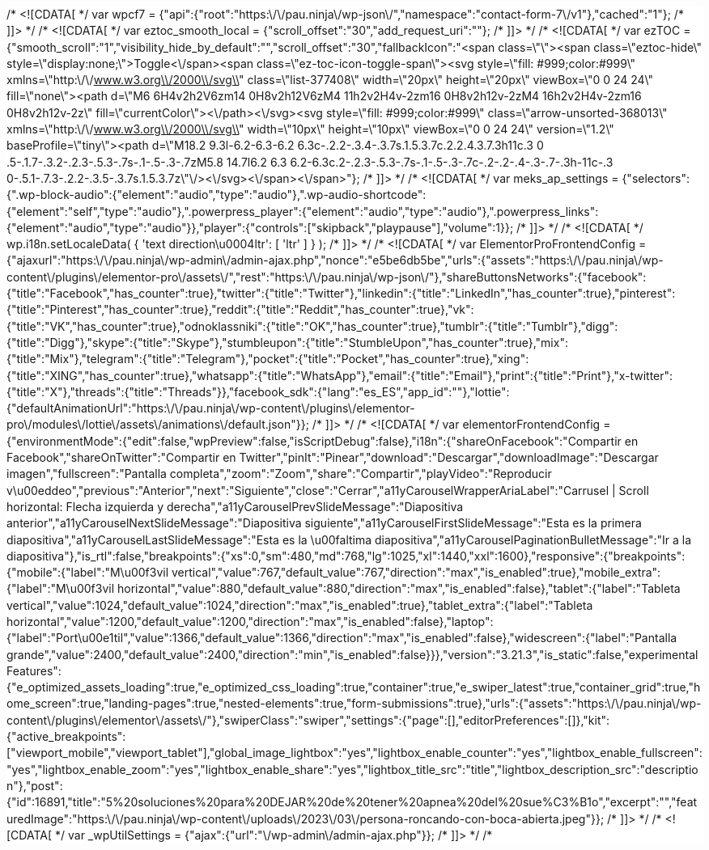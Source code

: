   /\* <!\[CDATA\[ \*/ var wpcf7 = {"api":{"root":"https:\\/\\/pau.ninja\\/wp-json\\/","namespace":"contact-form-7\\/v1"},"cached":"1"}; /\* \]\]> \*/ /\* <!\[CDATA\[ \*/ var eztoc\_smooth\_local = {"scroll\_offset":"30","add\_request\_uri":""}; /\* \]\]> \*/ /\* <!\[CDATA\[ \*/ var ezTOC = {"smooth\_scroll":"1","visibility\_hide\_by\_default":"","scroll\_offset":"30","fallbackIcon":"<span class=\\"\\"><span class=\\"eztoc-hide\\" style=\\"display:none;\\">Toggle<\\/span><span class=\\"ez-toc-icon-toggle-span\\"><svg style=\\"fill: #999;color:#999\\" xmlns=\\"http:\\/\\/www.w3.org\\/2000\\/svg\\" class=\\"list-377408\\" width=\\"20px\\" height=\\"20px\\" viewBox=\\"0 0 24 24\\" fill=\\"none\\"><path d=\\"M6 6H4v2h2V6zm14 0H8v2h12V6zM4 11h2v2H4v-2zm16 0H8v2h12v-2zM4 16h2v2H4v-2zm16 0H8v2h12v-2z\\" fill=\\"currentColor\\"><\\/path><\\/svg><svg style=\\"fill: #999;color:#999\\" class=\\"arrow-unsorted-368013\\" xmlns=\\"http:\\/\\/www.w3.org\\/2000\\/svg\\" width=\\"10px\\" height=\\"10px\\" viewBox=\\"0 0 24 24\\" version=\\"1.2\\" baseProfile=\\"tiny\\"><path d=\\"M18.2 9.3l-6.2-6.3-6.2 6.3c-.2.2-.3.4-.3.7s.1.5.3.7c.2.2.4.3.7.3h11c.3 0 .5-.1.7-.3.2-.2.3-.5.3-.7s-.1-.5-.3-.7zM5.8 14.7l6.2 6.3 6.2-6.3c.2-.2.3-.5.3-.7s-.1-.5-.3-.7c-.2-.2-.4-.3-.7-.3h-11c-.3 0-.5.1-.7.3-.2.2-.3.5-.3.7s.1.5.3.7z\\"\\/><\\/svg><\\/span><\\/span>"}; /\* \]\]> \*/ /\* <!\[CDATA\[ \*/ var meks\_ap\_settings = {"selectors":{".wp-block-audio":{"element":"audio","type":"audio"},".wp-audio-shortcode":{"element":"self","type":"audio"},".powerpress\_player":{"element":"audio","type":"audio"},".powerpress\_links":{"element":"audio","type":"audio"}},"player":{"controls":\["skipback","playpause"\],"volume":1}}; /\* \]\]> \*/ /\* <!\[CDATA\[ \*/ wp.i18n.setLocaleData( { 'text direction\\u0004ltr': \[ 'ltr' \] } ); /\* \]\]> \*/ /\* <!\[CDATA\[ \*/ var ElementorProFrontendConfig = {"ajaxurl":"https:\\/\\/pau.ninja\\/wp-admin\\/admin-ajax.php","nonce":"e5be6db5be","urls":{"assets":"https:\\/\\/pau.ninja\\/wp-content\\/plugins\\/elementor-pro\\/assets\\/","rest":"https:\\/\\/pau.ninja\\/wp-json\\/"},"shareButtonsNetworks":{"facebook":{"title":"Facebook","has\_counter":true},"twitter":{"title":"Twitter"},"linkedin":{"title":"LinkedIn","has\_counter":true},"pinterest":{"title":"Pinterest","has\_counter":true},"reddit":{"title":"Reddit","has\_counter":true},"vk":{"title":"VK","has\_counter":true},"odnoklassniki":{"title":"OK","has\_counter":true},"tumblr":{"title":"Tumblr"},"digg":{"title":"Digg"},"skype":{"title":"Skype"},"stumbleupon":{"title":"StumbleUpon","has\_counter":true},"mix":{"title":"Mix"},"telegram":{"title":"Telegram"},"pocket":{"title":"Pocket","has\_counter":true},"xing":{"title":"XING","has\_counter":true},"whatsapp":{"title":"WhatsApp"},"email":{"title":"Email"},"print":{"title":"Print"},"x-twitter":{"title":"X"},"threads":{"title":"Threads"}},"facebook\_sdk":{"lang":"es\_ES","app\_id":""},"lottie":{"defaultAnimationUrl":"https:\\/\\/pau.ninja\\/wp-content\\/plugins\\/elementor-pro\\/modules\\/lottie\\/assets\\/animations\\/default.json"}}; /\* \]\]> \*/ /\* <!\[CDATA\[ \*/ var elementorFrontendConfig = {"environmentMode":{"edit":false,"wpPreview":false,"isScriptDebug":false},"i18n":{"shareOnFacebook":"Compartir en Facebook","shareOnTwitter":"Compartir en Twitter","pinIt":"Pinear","download":"Descargar","downloadImage":"Descargar imagen","fullscreen":"Pantalla completa","zoom":"Zoom","share":"Compartir","playVideo":"Reproducir v\\u00eddeo","previous":"Anterior","next":"Siguiente","close":"Cerrar","a11yCarouselWrapperAriaLabel":"Carrusel | Scroll horizontal: Flecha izquierda y derecha","a11yCarouselPrevSlideMessage":"Diapositiva anterior","a11yCarouselNextSlideMessage":"Diapositiva siguiente","a11yCarouselFirstSlideMessage":"Esta es la primera diapositiva","a11yCarouselLastSlideMessage":"Esta es la \\u00faltima diapositiva","a11yCarouselPaginationBulletMessage":"Ir a la diapositiva"},"is\_rtl":false,"breakpoints":{"xs":0,"sm":480,"md":768,"lg":1025,"xl":1440,"xxl":1600},"responsive":{"breakpoints":{"mobile":{"label":"M\\u00f3vil vertical","value":767,"default\_value":767,"direction":"max","is\_enabled":true},"mobile\_extra":{"label":"M\\u00f3vil horizontal","value":880,"default\_value":880,"direction":"max","is\_enabled":false},"tablet":{"label":"Tableta vertical","value":1024,"default\_value":1024,"direction":"max","is\_enabled":true},"tablet\_extra":{"label":"Tableta horizontal","value":1200,"default\_value":1200,"direction":"max","is\_enabled":false},"laptop":{"label":"Port\\u00e1til","value":1366,"default\_value":1366,"direction":"max","is\_enabled":false},"widescreen":{"label":"Pantalla grande","value":2400,"default\_value":2400,"direction":"min","is\_enabled":false}}},"version":"3.21.3","is\_static":false,"experimentalFeatures":{"e\_optimized\_assets\_loading":true,"e\_optimized\_css\_loading":true,"container":true,"e\_swiper\_latest":true,"container\_grid":true,"home\_screen":true,"landing-pages":true,"nested-elements":true,"form-submissions":true},"urls":{"assets":"https:\\/\\/pau.ninja\\/wp-content\\/plugins\\/elementor\\/assets\\/"},"swiperClass":"swiper","settings":{"page":\[\],"editorPreferences":\[\]},"kit":{"active\_breakpoints":\["viewport\_mobile","viewport\_tablet"\],"global\_image\_lightbox":"yes","lightbox\_enable\_counter":"yes","lightbox\_enable\_fullscreen":"yes","lightbox\_enable\_zoom":"yes","lightbox\_enable\_share":"yes","lightbox\_title\_src":"title","lightbox\_description\_src":"description"},"post":{"id":16891,"title":"5%20soluciones%20para%20DEJAR%20de%20tener%20apnea%20del%20sue%C3%B1o","excerpt":"","featuredImage":"https:\\/\\/pau.ninja\\/wp-content\\/uploads\\/2023\\/03\\/persona-roncando-con-boca-abierta.jpeg"}}; /\* \]\]> \*/ /\* <!\[CDATA\[ \*/ var \_wpUtilSettings = {"ajax":{"url":"\\/wp-admin\\/admin-ajax.php"}}; /\* \]\]> \*/ /\*